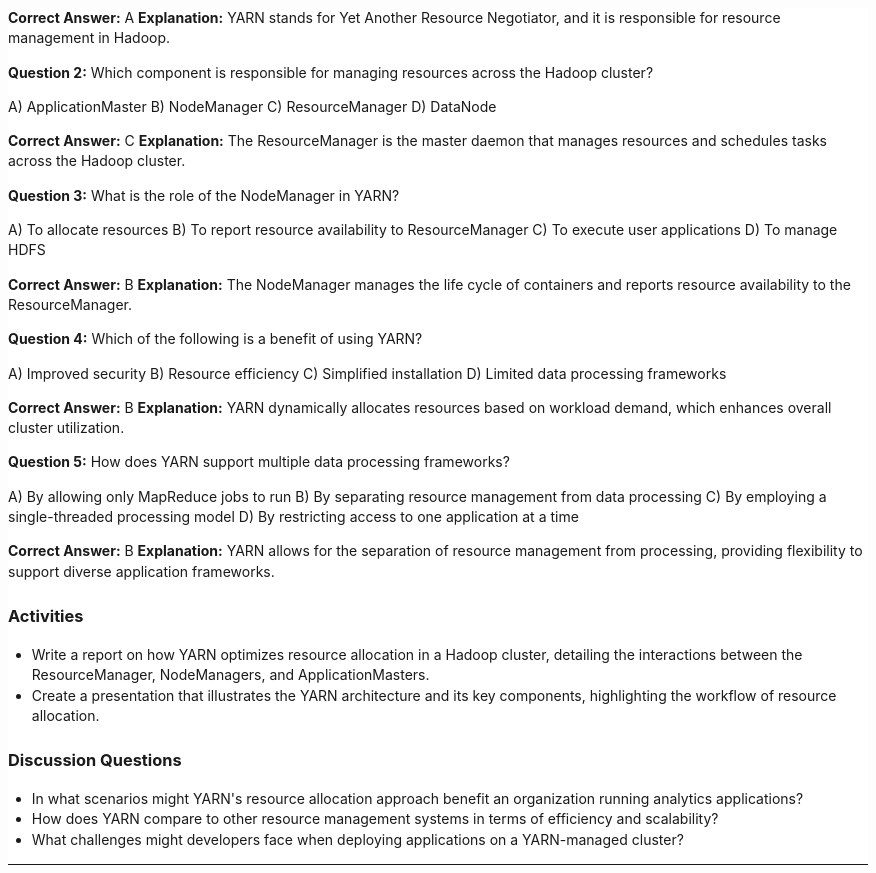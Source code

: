 **Correct Answer:** A
**Explanation:** YARN stands for Yet Another Resource Negotiator, and it is responsible for resource management in Hadoop.

**Question 2:** Which component is responsible for managing resources across the Hadoop cluster?

  A) ApplicationMaster
  B) NodeManager
  C) ResourceManager
  D) DataNode

**Correct Answer:** C
**Explanation:** The ResourceManager is the master daemon that manages resources and schedules tasks across the Hadoop cluster.

**Question 3:** What is the role of the NodeManager in YARN?

  A) To allocate resources
  B) To report resource availability to ResourceManager
  C) To execute user applications
  D) To manage HDFS

**Correct Answer:** B
**Explanation:** The NodeManager manages the life cycle of containers and reports resource availability to the ResourceManager.

**Question 4:** Which of the following is a benefit of using YARN?

  A) Improved security
  B) Resource efficiency
  C) Simplified installation
  D) Limited data processing frameworks

**Correct Answer:** B
**Explanation:** YARN dynamically allocates resources based on workload demand, which enhances overall cluster utilization.

**Question 5:** How does YARN support multiple data processing frameworks?

  A) By allowing only MapReduce jobs to run
  B) By separating resource management from data processing
  C) By employing a single-threaded processing model
  D) By restricting access to one application at a time

**Correct Answer:** B
**Explanation:** YARN allows for the separation of resource management from processing, providing flexibility to support diverse application frameworks.

### Activities
- Write a report on how YARN optimizes resource allocation in a Hadoop cluster, detailing the interactions between the ResourceManager, NodeManagers, and ApplicationMasters.
- Create a presentation that illustrates the YARN architecture and its key components, highlighting the workflow of resource allocation.

### Discussion Questions
- In what scenarios might YARN's resource allocation approach benefit an organization running analytics applications?
- How does YARN compare to other resource management systems in terms of efficiency and scalability?
- What challenges might developers face when deploying applications on a YARN-managed cluster?

---